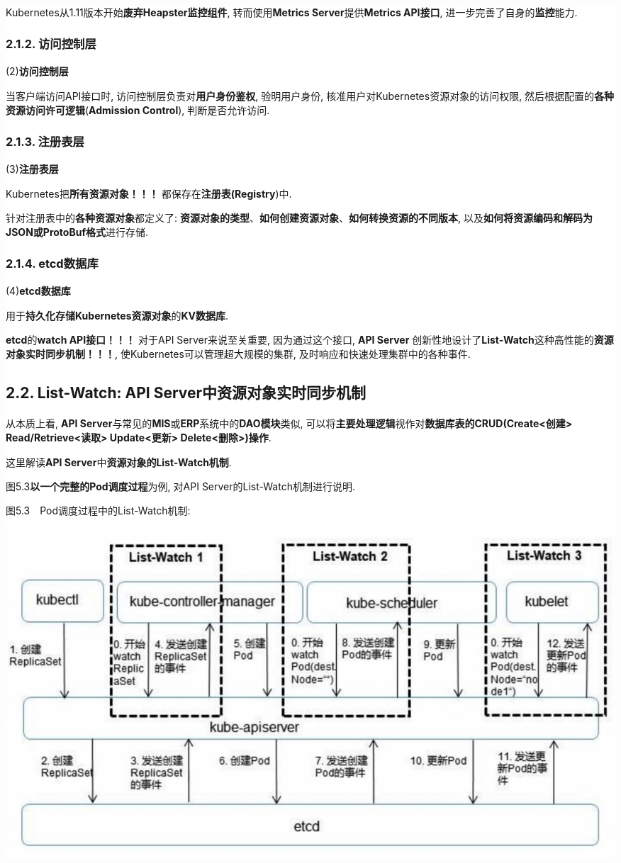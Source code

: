 Kubernetes从1.11版本开始**废弃Heapster监控组件**, 转而使用**Metrics Server**提供**Metrics API接口**, 进一步完善了自身的**监控**能力. 

### 2.1.2. 访问控制层

(2)**访问控制层**

当客户端访问API接口时, 访问控制层负责对**用户身份鉴权**, 验明用户身份, 核准用户对Kubernetes资源对象的访问权限, 然后根据配置的**各种资源访问许可逻辑**(**Admission Control**), 判断是否允许访问. 

### 2.1.3. 注册表层

(3)**注册表层**

Kubernetes把**所有资源对象！！！** 都保存在**注册表(Registry**)中. 

针对注册表中的**各种资源对象**都定义了: **资源对象的类型**、**如何创建资源对象**、**如何转换资源的不同版本**, 以及**如何将资源编码和解码为JSON或ProtoBuf格式**进行存储. 

### 2.1.4. etcd数据库

(4)**etcd数据库**

用于**持久化存储Kubernetes资源对象**的**KV数据库**. 

**etcd**的**watch API接口！！！** 对于API Server来说至关重要, 因为通过这个接口, **API Server** 创新性地设计了**List\-Watch**这种高性能的**资源对象实时同步机制！！！**, 使Kubernetes可以管理超大规模的集群, 及时响应和快速处理集群中的各种事件. 

## 2.2. List\-Watch: API Server中资源对象实时同步机制

从本质上看, **API Server**与常见的**MIS**或**ERP**系统中的**DAO模块**类似, 可以将**主要处理逻辑**视作对**数据库表的CRUD(Create\<创建> Read/Retrieve\<读取> Update\<更新> Delete\<删除>)操作**. 

这里解读**API Server**中**资源对象的List\-Watch机制**. 

图5.3**以一个完整的Pod调度过程**为例, 对API Server的List\-Watch机制进行说明. 

图5.3　Pod调度过程中的List\-Watch机制:

![2019-08-23-15-39-43.png](./images/2019-08-23-15-39-43.png)
